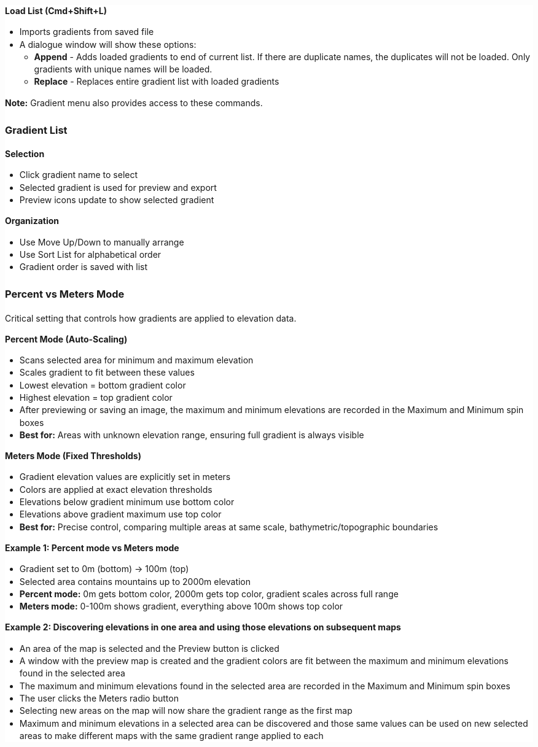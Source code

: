 **Load List (Cmd+Shift+L)**
- Imports gradients from saved file
- A dialogue window will show these options:
  - **Append** - Adds loaded gradients to end of current list. If there are duplicate names, the duplicates will not be loaded. Only gradients with unique names will be loaded.
  - **Replace** - Replaces entire gradient list with loaded gradients

**Note:** Gradient menu also provides access to these commands.

### Gradient List

**Selection**
- Click gradient name to select
- Selected gradient is used for preview and export
- Preview icons update to show selected gradient

**Organization**
- Use Move Up/Down to manually arrange
- Use Sort List for alphabetical order
- Gradient order is saved with list

### Percent vs Meters Mode

Critical setting that controls how gradients are applied to elevation data.

**Percent Mode (Auto-Scaling)**
- Scans selected area for minimum and maximum elevation
- Scales gradient to fit between these values
- Lowest elevation = bottom gradient color
- Highest elevation = top gradient color
- After previewing or saving an image, the maximum and minimum elevations are recorded in the Maximum and Minimum spin boxes
- **Best for:** Areas with unknown elevation range, ensuring full gradient is always visible

**Meters Mode (Fixed Thresholds)**
- Gradient elevation values are explicitly set in meters
- Colors are applied at exact elevation thresholds
- Elevations below gradient minimum use bottom color
- Elevations above gradient maximum use top color
- **Best for:** Precise control, comparing multiple areas at same scale, bathymetric/topographic boundaries

**Example 1: Percent mode vs Meters mode**
- Gradient set to 0m (bottom) → 100m (top)
- Selected area contains mountains up to 2000m elevation
- **Percent mode:** 0m gets bottom color, 2000m gets top color, gradient scales across full range
- **Meters mode:** 0-100m shows gradient, everything above 100m shows top color

**Example 2: Discovering elevations in one area and using those elevations on subsequent maps**
- An area of the map is selected and the Preview button is clicked
- A window with the preview map is created and the gradient colors are fit between the maximum and minimum elevations found in the selected area
- The maximum and minimum elevations found in the selected area are recorded in the Maximum and Minimum spin boxes
- The user clicks the Meters radio button
- Selecting new areas on the map will now share the gradient range as the first map
- Maximum and minimum elevations in a selected area can be discovered and those same values can be used on new selected areas to make different maps with the same gradient range applied to each
